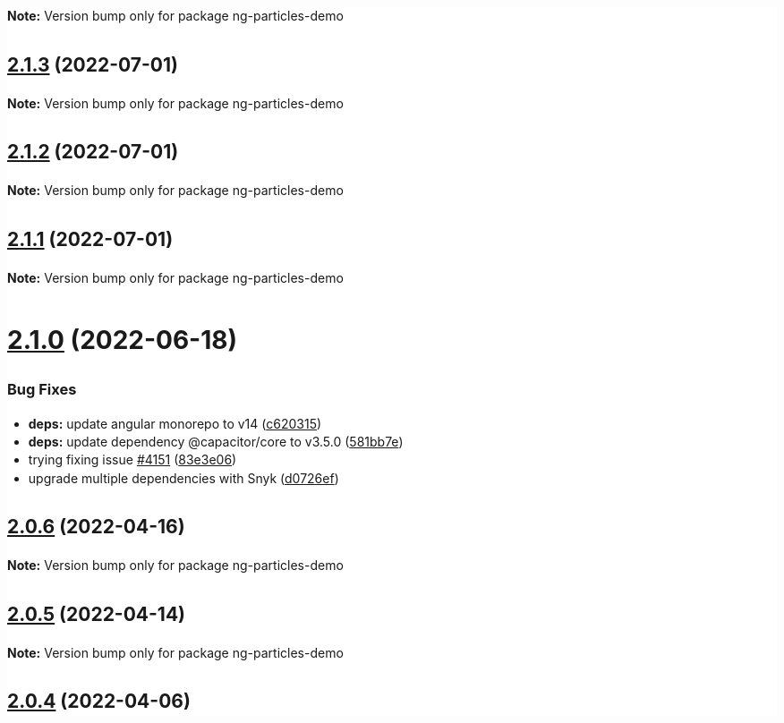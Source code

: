 **Note:** Version bump only for package ng-particles-demo

## [2.1.3](https://github.com/matteobruni/tsparticles/compare/ng-particles-demo@2.1.2...ng-particles-demo@2.1.3) (2022-07-01)

**Note:** Version bump only for package ng-particles-demo

## [2.1.2](https://github.com/matteobruni/tsparticles/compare/ng-particles-demo@2.1.1...ng-particles-demo@2.1.2) (2022-07-01)

**Note:** Version bump only for package ng-particles-demo

## [2.1.1](https://github.com/matteobruni/tsparticles/compare/ng-particles-demo@2.1.0...ng-particles-demo@2.1.1) (2022-07-01)

**Note:** Version bump only for package ng-particles-demo

# [2.1.0](https://github.com/matteobruni/tsparticles/compare/ng-particles-demo@2.0.6...ng-particles-demo@2.1.0) (2022-06-18)

### Bug Fixes

-   **deps:** update angular monorepo to v14 ([c620315](https://github.com/matteobruni/tsparticles/commit/c620315e06a16e0129acef06a4dac6505b4ce456))
-   **deps:** update dependency @capacitor/core to v3.5.0 ([581bb7e](https://github.com/matteobruni/tsparticles/commit/581bb7e2f4f6aceb3535daf9223954a80f2daa81))
-   trying fixing issue [#4151](https://github.com/matteobruni/tsparticles/issues/4151) ([83e3e06](https://github.com/matteobruni/tsparticles/commit/83e3e0625743decef39c8496f8b30ed367803a4f))
-   upgrade multiple dependencies with Snyk ([d0726ef](https://github.com/matteobruni/tsparticles/commit/d0726efc7a97dfb6d18f864d215d357d1005ca3e))

## [2.0.6](https://github.com/matteobruni/tsparticles/compare/ng-particles-demo@2.0.5...ng-particles-demo@2.0.6) (2022-04-16)

**Note:** Version bump only for package ng-particles-demo

## [2.0.5](https://github.com/matteobruni/tsparticles/compare/ng-particles-demo@2.0.4...ng-particles-demo@2.0.5) (2022-04-14)

**Note:** Version bump only for package ng-particles-demo

## [2.0.4](https://github.com/matteobruni/tsparticles/compare/ng-particles-demo@1.28.1...ng-particles-demo@2.0.4) (2022-04-06)
